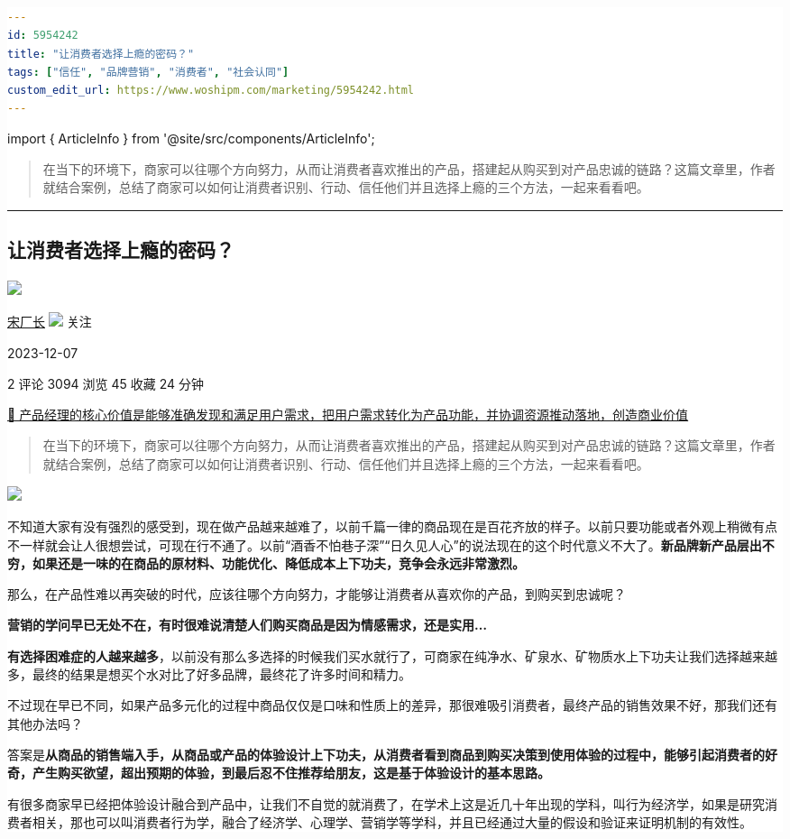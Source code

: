 ```yaml
---
id: 5954242
title: "让消费者选择上瘾的密码？"
tags: ["信任", "品牌营销", "消费者", "社会认同"]
custom_edit_url: https://www.woshipm.com/marketing/5954242.html
---
```

import { ArticleInfo } from '@site/src/components/ArticleInfo';

<ArticleInfo
    author="宋厂长"
    authorLink="https://www.woshipm.com/u/1526577"
    published="2023-12-07"
    views={3094}
    comments={2}
    collects={45}
/>

> 在当下的环境下，商家可以往哪个方向努力，从而让消费者喜欢推出的产品，搭建起从购买到对产品忠诚的链路？这篇文章里，作者就结合案例，总结了商家可以如何让消费者识别、行动、信任他们并且选择上瘾的三个方法，一起来看看吧。

---

## 让消费者选择上瘾的密码？

[![](https://static.woshipm.com/view/woshipm_api_def_20230703111736_6735.jpg?imageView2/1/w/72/h/72/q/100)](https://www.woshipm.com/u/1526577)

[宋厂长](https://www.woshipm.com/u/1526577) ![](https://static.woshipm.com/tag/1101_1@2x.png) 关注

2023-12-07

2 评论 3094 浏览 45 收藏 24 分钟

[🔗 产品经理的核心价值是能够准确发现和满足用户需求，把用户需求转化为产品功能，并协调资源推动落地，创造商业价值](https://ke.qidianla.com/courses/90pm)

> 在当下的环境下，商家可以往哪个方向努力，从而让消费者喜欢推出的产品，搭建起从购买到对产品忠诚的链路？这篇文章里，作者就结合案例，总结了商家可以如何让消费者识别、行动、信任他们并且选择上瘾的三个方法，一起来看看吧。

![](https://image.woshipm.com/2023/04/13/61358346-d9ef-11ed-bd74-00163e0b5ff3.jpg)

不知道大家有没有强烈的感受到，现在做产品越来越难了，以前千篇一律的商品现在是百花齐放的样子。以前只要功能或者外观上稍微有点不一样就会让人很想尝试，可现在行不通了。以前“酒香不怕巷子深”“日久见人心”的说法现在的这个时代意义不大了。**新品牌新产品层出不穷，如果还是一味的在商品的原材料、功能优化、降低成本上下功夫，竞争会永远非常激烈。**

那么，在产品性难以再突破的时代，应该往哪个方向努力，才能够让消费者从喜欢你的产品，到购买到忠诚呢？

**营销的学问早已无处不在，有时很难说清楚人们购买商品是因为情感需求，还是实用…**

**有选择困难症的人越来越多**，以前没有那么多选择的时候我们买水就行了，可商家在纯净水、矿泉水、矿物质水上下功夫让我们选择越来越多，最终的结果是想买个水对比了好多品牌，最终花了许多时间和精力。

不过现在早已不同，如果产品多元化的过程中商品仅仅是口味和性质上的差异，那很难吸引消费者，最终产品的销售效果不好，那我们还有其他办法吗？

答案是**从商品的销售端入手，从商品或产品的体验设计上下功夫，从消费者看到商品到购买决策到使用体验的过程中，能够引起消费者的好奇，产生购买欲望，超出预期的体验，到最后忍不住推荐给朋友，这是基于体验设计的基本思路。**

有很多商家早已经把体验设计融合到产品中，让我们不自觉的就消费了，在学术上这是近几十年出现的学科，叫行为经济学，如果是研究消费者相关，那也可以叫消费者行为学，融合了经济学、心理学、营销学等学科，并且已经通过大量的假设和验证来证明机制的有效性。
